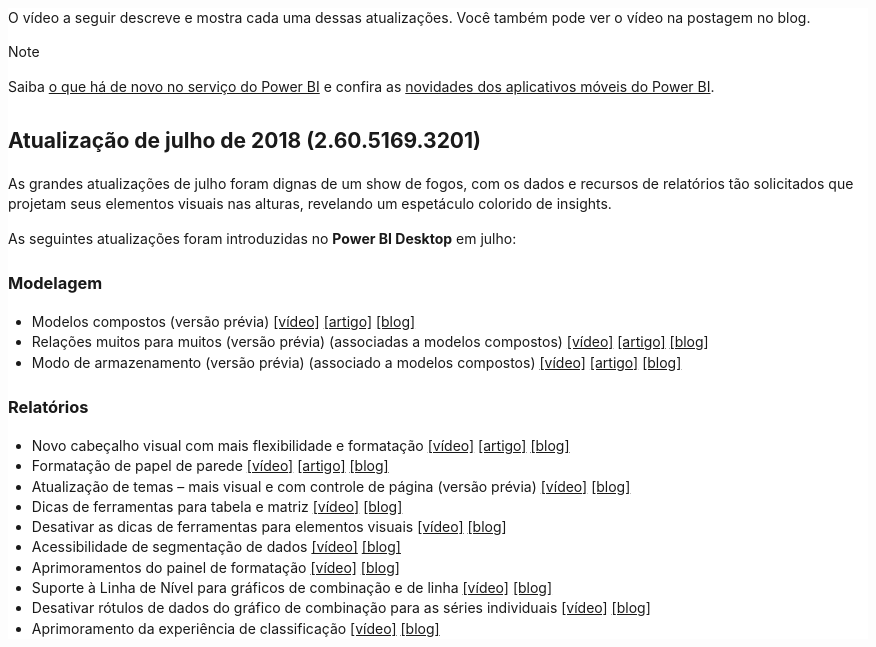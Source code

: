 
O vídeo a seguir descreve e mostra cada uma dessas atualizações. Você também pode ver o vídeo na postagem no blog.

<iframe width="560" height="315" src="https://www.youtube.com/embed/dgv5HhHxxe8" frameborder="0" allow="autoplay; encrypted-media" allowfullscreen></iframe>

> [!NOTE]
> Saiba [o que há de novo no serviço do Power BI](service-whats-new.md) e confira as [novidades dos aplicativos móveis do Power BI](mobile-whats-new-in-the-mobile-apps.md).


## <a name="july-2018-update-26051693201"></a>Atualização de julho de 2018 (2.60.5169.3201)

As grandes atualizações de julho foram dignas de um show de fogos, com os dados e recursos de relatórios tão solicitados que projetam seus elementos visuais nas alturas, revelando um espetáculo colorido de insights.

As seguintes atualizações foram introduzidas no **Power BI Desktop** em julho:

### <a name="modeling"></a>Modelagem

* Modelos compostos (versão prévia) [[vídeo]](https://youtu.be/Mtig3rmIUe0?t=15s) [[artigo]](desktop-composite-models.md) [[blog]](https://powerbi.microsoft.com/blog/power-bi-desktop-july-2018-feature-summary/#compositeModels)
* Relações muitos para muitos (versão prévia) (associadas a modelos compostos) [[vídeo]](https://youtu.be/Mtig3rmIUe0?t=4m53s) [[artigo]](desktop-many-to-many-relationships.md) [[blog]](https://powerbi.microsoft.com/blog/power-bi-desktop-july-2018-feature-summary/#compositeModels)
* Modo de armazenamento (versão prévia) (associado a modelos compostos) [[vídeo]](https://youtu.be/Mtig3rmIUe0?t=15s) [[artigo]](desktop-storage-mode.md) [[blog]](https://powerbi.microsoft.com/blog/power-bi-desktop-july-2018-feature-summary/#compositeModels)


### <a name="reporting"></a>Relatórios

* Novo cabeçalho visual com mais flexibilidade e formatação [[vídeo]](https://youtu.be/Mtig3rmIUe0?t=8m26s) [[artigo]](desktop-visual-elements-for-reports.md#using-improved-visual-headers-in-power-bi-reports) [[blog]](https://powerbi.microsoft.com/blog/power-bi-desktop-july-2018-feature-summary/#visualHeader) 
* Formatação de papel de parede [[vídeo]](https://youtu.be/Mtig3rmIUe0?t=14m19s) [[artigo]](desktop-visual-elements-for-reports.md#using-wallpaper-in-power-bi-reports) [[blog]](https://powerbi.microsoft.com/blog/power-bi-desktop-july-2018-feature-summary/#wallpaper) 
* Atualização de temas – mais visual e com controle de página (versão prévia) [[vídeo]](https://youtu.be/Mtig3rmIUe0?t=19m14s) [[blog]](https://powerbi.microsoft.com/blog/power-bi-desktop-july-2018-feature-summary/#theme) 
* Dicas de ferramentas para tabela e matriz [[vídeo]](https://youtu.be/Mtig3rmIUe0?t=22m53s) [[blog]](https://powerbi.microsoft.com/blog/power-bi-desktop-july-2018-feature-summary/#tableTooltips) 
* Desativar as dicas de ferramentas para elementos visuais [[vídeo]](https://youtu.be/Mtig3rmIUe0?t=22m53s) [[blog]](https://powerbi.microsoft.com/blog/power-bi-desktop-july-2018-feature-summary/#tooltips) 
* Acessibilidade de segmentação de dados [[vídeo]](https://youtu.be/Mtig3rmIUe0?t=27m29s) [[blog]](https://powerbi.microsoft.com/blog/power-bi-desktop-july-2018-feature-summary/#slicerAccessibility) 
* Aprimoramentos do painel de formatação [[vídeo]](https://youtu.be/Mtig3rmIUe0?t=30m18s) [[blog]](https://powerbi.microsoft.com/blog/power-bi-desktop-july-2018-feature-summary/#formattingPane) 
* Suporte à Linha de Nível para gráficos de combinação e de linha [[vídeo]](https://youtu.be/Mtig3rmIUe0?t=32m46s) [[blog]](https://powerbi.microsoft.com/blog/power-bi-desktop-july-2018-feature-summary/#steppedLine) 
* Desativar rótulos de dados do gráfico de combinação para as séries individuais [[vídeo]](https://youtu.be/Mtig3rmIUe0?t=34m19s) [[blog]](https://powerbi.microsoft.com/blog/power-bi-desktop-july-2018-feature-summary/#comboDataLabels) 
* Aprimoramento da experiência de classificação [[vídeo]](https://youtu.be/Mtig3rmIUe0?t=35m44s) [[blog]](https://powerbi.microsoft.com/blog/power-bi-desktop-july-2018-feature-summary/#sorting) 
